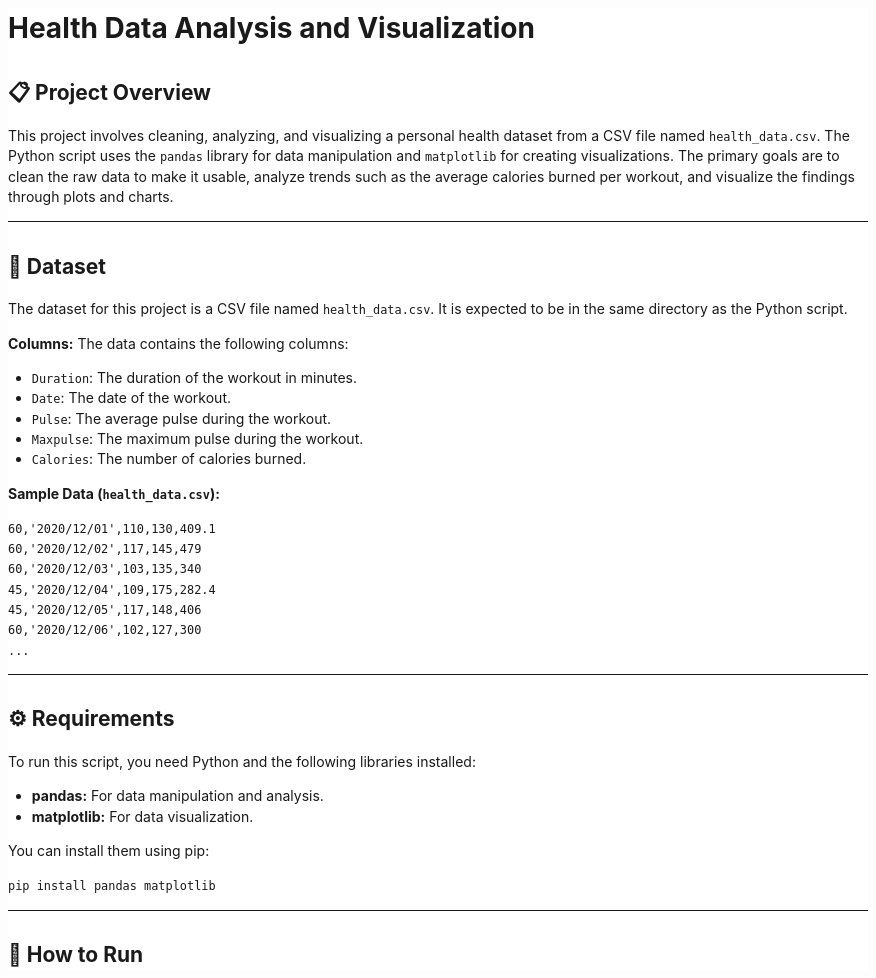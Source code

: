 # Health Data Analysis and Visualization

## 📋 Project Overview

This project involves cleaning, analyzing, and visualizing a personal health dataset from a CSV file named `health_data.csv`. The Python script uses the `pandas` library for data manipulation and `matplotlib` for creating visualizations. The primary goals are to clean the raw data to make it usable, analyze trends such as the average calories burned per workout, and visualize the findings through plots and charts.

---

## 💾 Dataset

The dataset for this project is a CSV file named `health_data.csv`. It is expected to be in the same directory as the Python script.

**Columns:** The data contains the following columns:
* `Duration`: The duration of the workout in minutes.
* `Date`: The date of the workout.
* `Pulse`: The average pulse during the workout.
* `Maxpulse`: The maximum pulse during the workout.
* `Calories`: The number of calories burned.

**Sample Data (`health_data.csv`):**
```csv
60,'2020/12/01',110,130,409.1
60,'2020/12/02',117,145,479
60,'2020/12/03',103,135,340
45,'2020/12/04',109,175,282.4
45,'2020/12/05',117,148,406
60,'2020/12/06',102,127,300
...
```
---

## ⚙️ Requirements

To run this script, you need Python and the following libraries installed:
* **pandas:** For data manipulation and analysis.
* **matplotlib:** For data visualization.

You can install them using pip:
```bash
pip install pandas matplotlib
```

---

## 🚀 How to Run

